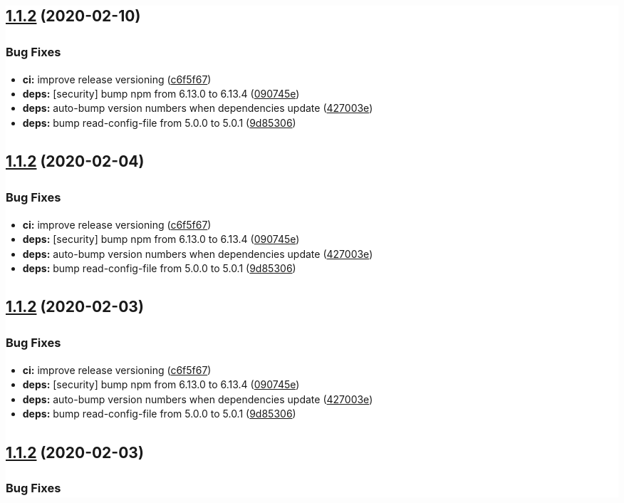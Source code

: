## [1.1.2](https://github.com/amclin/aem-packager/compare/v1.1.1...v1.1.2) (2020-02-10)


### Bug Fixes

* **ci:** improve release versioning ([c6f5f67](https://github.com/amclin/aem-packager/commit/c6f5f67546f8c8d3b560eb6ce7e38e003c382717))
* **deps:** [security] bump npm from 6.13.0 to 6.13.4 ([090745e](https://github.com/amclin/aem-packager/commit/090745ea12275d93bfd5bba2a2e6037ffd4b23a3))
* **deps:** auto-bump version numbers when dependencies update ([427003e](https://github.com/amclin/aem-packager/commit/427003e6160c610d47ef9bc56c7cc139dbc74b50))
* **deps:** bump read-config-file from 5.0.0 to 5.0.1 ([9d85306](https://github.com/amclin/aem-packager/commit/9d853062954b23e9959657ac48fb27d775f1bdb9))

## [1.1.2](https://github.com/amclin/aem-packager/compare/v1.1.1...v1.1.2) (2020-02-04)


### Bug Fixes

* **ci:** improve release versioning ([c6f5f67](https://github.com/amclin/aem-packager/commit/c6f5f67546f8c8d3b560eb6ce7e38e003c382717))
* **deps:** [security] bump npm from 6.13.0 to 6.13.4 ([090745e](https://github.com/amclin/aem-packager/commit/090745ea12275d93bfd5bba2a2e6037ffd4b23a3))
* **deps:** auto-bump version numbers when dependencies update ([427003e](https://github.com/amclin/aem-packager/commit/427003e6160c610d47ef9bc56c7cc139dbc74b50))
* **deps:** bump read-config-file from 5.0.0 to 5.0.1 ([9d85306](https://github.com/amclin/aem-packager/commit/9d853062954b23e9959657ac48fb27d775f1bdb9))

## [1.1.2](https://github.com/amclin/aem-packager/compare/v1.1.1...v1.1.2) (2020-02-03)


### Bug Fixes

* **ci:** improve release versioning ([c6f5f67](https://github.com/amclin/aem-packager/commit/c6f5f67546f8c8d3b560eb6ce7e38e003c382717))
* **deps:** [security] bump npm from 6.13.0 to 6.13.4 ([090745e](https://github.com/amclin/aem-packager/commit/090745ea12275d93bfd5bba2a2e6037ffd4b23a3))
* **deps:** auto-bump version numbers when dependencies update ([427003e](https://github.com/amclin/aem-packager/commit/427003e6160c610d47ef9bc56c7cc139dbc74b50))
* **deps:** bump read-config-file from 5.0.0 to 5.0.1 ([9d85306](https://github.com/amclin/aem-packager/commit/9d853062954b23e9959657ac48fb27d775f1bdb9))

## [1.1.2](https://github.com/amclin/aem-packager/compare/v1.1.1...v1.1.2) (2020-02-03)


### Bug Fixes
